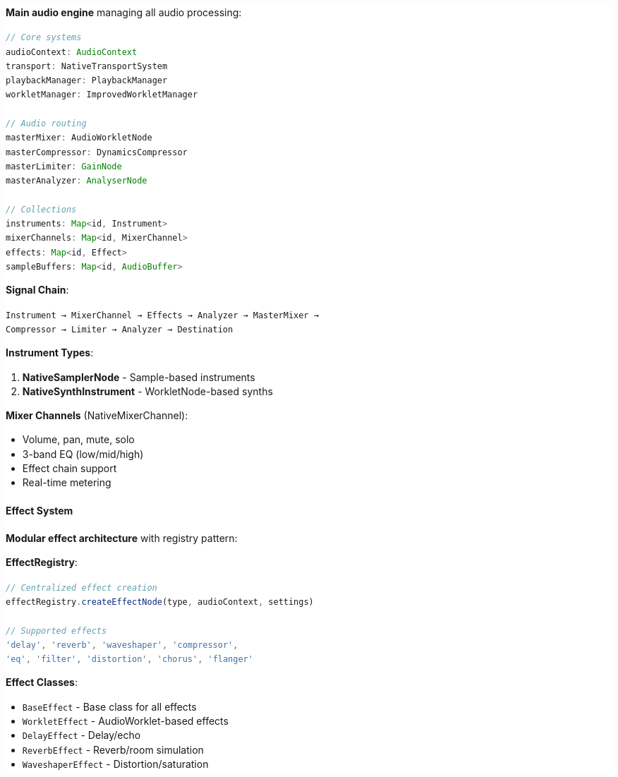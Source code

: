 **Main audio engine** managing all audio processing:

```javascript
// Core systems
audioContext: AudioContext
transport: NativeTransportSystem
playbackManager: PlaybackManager
workletManager: ImprovedWorkletManager

// Audio routing
masterMixer: AudioWorkletNode
masterCompressor: DynamicsCompressor
masterLimiter: GainNode
masterAnalyzer: AnalyserNode

// Collections
instruments: Map<id, Instrument>
mixerChannels: Map<id, MixerChannel>
effects: Map<id, Effect>
sampleBuffers: Map<id, AudioBuffer>
```

**Signal Chain**:
```
Instrument → MixerChannel → Effects → Analyzer → MasterMixer →
Compressor → Limiter → Analyzer → Destination
```

**Instrument Types**:
1. **NativeSamplerNode** - Sample-based instruments
2. **NativeSynthInstrument** - WorkletNode-based synths

**Mixer Channels** (NativeMixerChannel):
- Volume, pan, mute, solo
- 3-band EQ (low/mid/high)
- Effect chain support
- Real-time metering

#### **Effect System**

**Modular effect architecture** with registry pattern:

**EffectRegistry**:
```javascript
// Centralized effect creation
effectRegistry.createEffectNode(type, audioContext, settings)

// Supported effects
'delay', 'reverb', 'waveshaper', 'compressor',
'eq', 'filter', 'distortion', 'chorus', 'flanger'
```

**Effect Classes**:
- `BaseEffect` - Base class for all effects
- `WorkletEffect` - AudioWorklet-based effects
- `DelayEffect` - Delay/echo
- `ReverbEffect` - Reverb/room simulation
- `WaveshaperEffect` - Distortion/saturation
